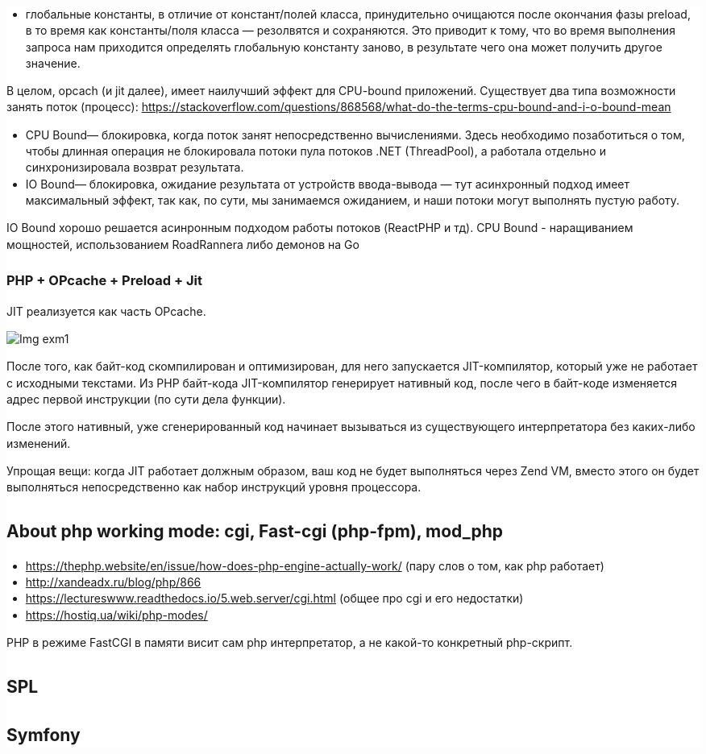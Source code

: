- глобальные константы, в отличие от констант/полей класса, принудительно очищаются после окончания фазы preload, 
в то время как константы/поля класса — резолвятся и сохраняются. Это приводит к тому, что во время выполнения запроса нам 
приходится определять глобальную константу заново, в результате чего она может получить другое значение.


В целом, opcach (и jit далее), имеет наилучший эффект для CPU-bound приложений.
Существует два типа возможности занять поток (процесс): https://stackoverflow.com/questions/868568/what-do-the-terms-cpu-bound-and-i-o-bound-mean

- CPU Bound— блокировка, когда поток занят непосредственно вычислениями. Здесь необходимо позаботиться о том, чтобы длинная операция не блокировала потоки пула потоков .NET (ThreadPool), а работала отдельно и синхронизировала возврат результата.
- IO Bound— блокировка, ожидание результата от устройств ввода-вывода — тут асинхронный подход имеет максимальный эффект, так как, по сути, мы занимаемся ожиданием, и наши потоки могут выполнять пустую работу.

IO Bound хорошо решается асинронным подходом работы потоков (ReactPHP и тд).
CPU Bound - наращиванием мощностей, использованием RoadRannera либо демонов на Go

### PHP + OPcache + Preload + Jit

JIT реализуется как часть OPcache.

![Img exm1](https://skr.sh/i/090720/r9OJMn38.jpg)


После того, как байт-код скомпилирован и оптимизирован, для него запускается JIT-компилятор, который уже не работает с исходными текстами.
 Из PHP байт-кода JIT-компилятор генерирует нативный код, после чего в байт-коде изменяется адрес первой инструкции (по сути дела функции).

После этого нативный, уже сгенерированный код начинает вызываться из существующего интерпретатора без каких-либо изменений.

Упрощая вещи: когда JIT работает должным образом, ваш код не будет выполняться через Zend VM, вместо этого он будет 
выполняться непосредственно как набор инструкций уровня процессора.

## About php working mode: cgi, Fast-cgi (php-fpm), mod_php

- https://thephp.website/en/issue/how-does-php-engine-actually-work/ (пару слов о том, как php работает)
- http://xandeadx.ru/blog/php/866
- https://lectureswww.readthedocs.io/5.web.server/cgi.html (общее про cgi и его недостатки)
- https://hostiq.ua/wiki/php-modes/

PHP в режиме FastCGI в памяти висит сам php интерпретатор, а не какой-то конкретный php-скрипт.

## SPL



## Symfony
